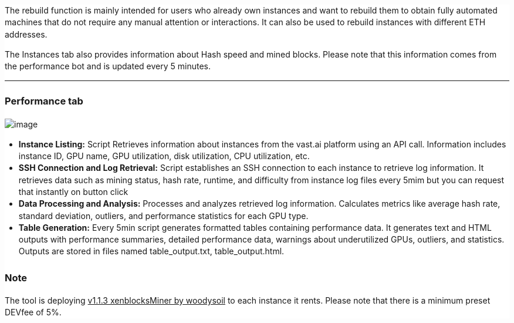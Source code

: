 The rebuild function is mainly intended for users who already own instances and want to rebuild them to obtain fully automated machines that do not require any manual attention or interactions. It can also be used to rebuild instances with different ETH addresses.

The Instances tab also provides information about Hash speed and mined blocks. Please note that this information comes from the performance bot and is updated every 5 minutes.

<hr>

### Performance tab
![image](https://github.com/tr4vLer/xenvast/assets/149298759/9c119aed-c098-4b9a-b189-d62a014b5d41)
- **Instance Listing:** Script Retrieves information about instances from the vast.ai platform using an API call. Information includes instance ID, GPU name, GPU utilization, disk utilization, CPU utilization, etc.
- **SSH Connection and Log Retrieval:** Script establishes an SSH connection to each instance to retrieve log information. It retrieves data such as mining status, hash rate, runtime, and difficulty from instance log files every 5mim but you can request that instantly on button click
- **Data Processing and Analysis:** Processes and analyzes retrieved log information. Calculates metrics like average hash rate, standard deviation, outliers, and performance statistics for each GPU type.
- **Table Generation:** Every 5min script generates formatted tables containing performance data. It generates text and HTML outputs with performance summaries, detailed performance data, warnings about underutilized GPUs, outliers, and statistics. Outputs are stored in files named table_output.txt, table_output.html.

### Note
The tool is deploying [v1.1.3 xenblocksMiner by woodysoil](https://github.com/woodysoil/XenblocksMiner/releases/tag/v1.1.3) to each instance it rents. Please note that there is a minimum preset DEVfee of 5%.

